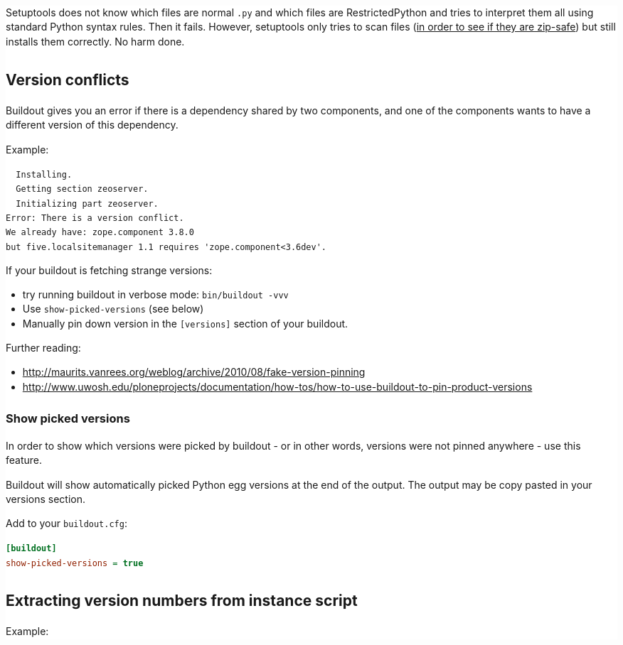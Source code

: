 Setuptools does not know which files are normal `.py` and which files are RestrictedPython and tries to interpret them all using standard Python
syntax rules.
Then it fails.
However, setuptools only tries to scan files ([in order to see if they are zip-safe](https://pythonhosted.org/setuptools/easy_install.html#compressed-installation)) but still installs them correctly.
No harm done.

## Version conflicts

Buildout gives you an error if there is a dependency shared by two components, and one of the components wants to have a different version of this dependency.

Example:

```
  Installing.
  Getting section zeoserver.
  Initializing part zeoserver.
Error: There is a version conflict.
We already have: zope.component 3.8.0
but five.localsitemanager 1.1 requires 'zope.component<3.6dev'.
```

If your buildout is fetching strange versions:

- try running buildout in verbose mode: `bin/buildout -vvv`
- Use `show-picked-versions` (see below)
- Manually pin down version in the `[versions]` section of your buildout.

Further reading:

- <http://maurits.vanrees.org/weblog/archive/2010/08/fake-version-pinning>
- <http://www.uwosh.edu/ploneprojects/documentation/how-tos/how-to-use-buildout-to-pin-product-versions>

### Show picked versions

In order to show which versions were picked by buildout -
or in other words, versions were not pinned anywhere -
use this feature.

Buildout will show automatically picked Python egg versions at the end of the output.
The output may be copy pasted in your versions section.

Add to your `buildout.cfg`:

```cfg
[buildout]
show-picked-versions = true
```

## Extracting version numbers from instance script

Example:
